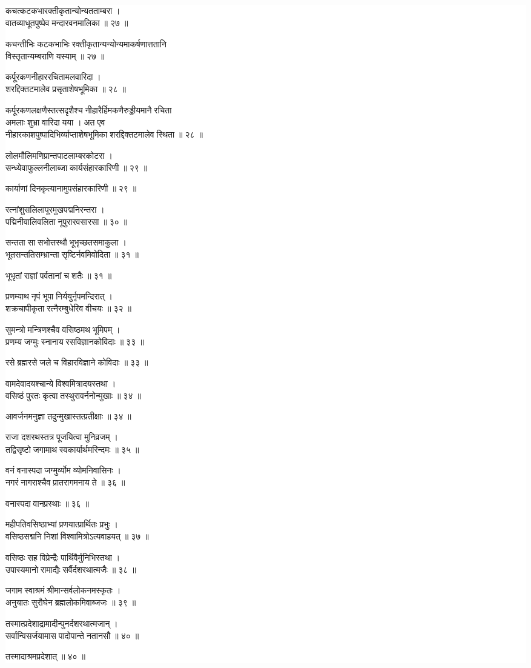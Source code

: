 कचत्कटकभारक्तीकृतान्योन्यतताम्बरा ।  
वातव्याधूतपुष्पेव मन्दारवनमालिका ॥ २७ ॥  
  
कचन्तीभिः कटकभाभिः रक्तीकृतान्यन्योन्यमाकर्षणात्ततानि   
विस्तृतान्यम्बराणि यस्याम् ॥ २७ ॥  
  
कर्पूरकणनीहाररचितामलवारिदा ।  
शरद्दिक्तटमालेव प्रसृताशेषभूमिका ॥ २८ ॥  
  
कर्पूरकणलक्षणैस्तत्सदृशैश्च नीहारैर्हिमकणैरुड्डीयमानै रचिता   
अमलाः शुभ्रा वारिदा यया । अत एव   
नीहारकाशपुष्पादिभिर्व्याप्ताशेषभूमिका शरद्दिक्तटमालेव स्थिता ॥ २८ ॥  
  
लोलमौलिमणिप्रान्तपाटलाम्बरकोटरा ।  
सन्ध्येवाफुल्लनीलाब्जा कार्यसंहारकारिणी ॥ २९ ॥  
  
कार्याणां दिनकृत्यानामुपसंहारकारिणी ॥ २९ ॥  
  
रत्नांशुसलिलापूरमुखपद्मनिरन्तरा ।  
पद्मिनीवालिवलिता नूपुरारवसारसा ॥ ३० ॥  
  
सन्तता सा सभोत्तस्थौ भूभृच्छतसमाकुला ।  
भूतसन्ततिसम्भ्रान्ता सृष्टिर्नवमिवोदिता ॥ ३१ ॥  
  
भूभृतां राज्ञां पर्वतानां च शतैः ॥ ३१ ॥  
  
प्रणम्याथ नृपं भूपा निर्ययुर्नृपमन्दिरात् ।  
शक्रचापीकृता रत्नैरम्बुधेरिव वीचयः ॥ ३२ ॥  
  
सुमन्त्रो मन्त्रिणश्चैव वसिष्ठमथ भूमिपम् ।  
प्रणम्य जग्मुः स्नानाय रसविज्ञानकोविदाः ॥ ३३ ॥  
  
रसे ब्रह्मरसे जले च विहारविज्ञाने कोविदाः ॥ ३३ ॥  
  
वामदेवादयश्चान्ये विश्वमित्रादयस्तथा ।  
वसिष्ठं पुरतः कृत्वा तस्थुरावर्ननोन्मुखाः ॥ ३४ ॥  
  
आवर्जनमनुज्ञा तदुन्मुखास्तत्प्रतीक्षाः ॥ ३४ ॥  
  
राजा दशरथस्तत्र पूजयित्वा मुनिव्रजम् ।  
तद्विसृष्टो जगामाथ स्वकार्यार्थमरिन्दमः ॥ ३५ ॥  
  
वनं वनास्पदा जग्मुर्व्योम व्योमनिवासिनः ।  
नगरं नागराश्चैव प्रातरागमनाय ते ॥ ३६ ॥  
  
वनास्पदा वानप्रस्थाः ॥ ३६ ॥  
  
महीपतिवसिष्ठाभ्यां प्रणयात्प्रार्थितः प्रभुः ।  
वसिष्ठसद्मनि निशां विश्वामित्रोऽत्यवाहयत् ॥ ३७ ॥  
  
वसिष्ठः सह विप्रेन्द्रैः पार्थिवैर्मुनिभिस्तथा ।  
उपास्यमानो रामाद्यैः सर्वैर्दशरथात्मजैः ॥ ३८ ॥  
  
जगाम स्वाश्रमं श्रीमान्सर्वलोकनमस्कृतः ।  
अनुयातः सुरौघेन ब्रह्मलोकमिवाब्जजः ॥ ३९ ॥  
  
तस्मात्प्रदेशाद्रामादीन्पुनर्दशरथात्मजान् ।  
सर्वान्विसर्जयामास पादोपान्ते नतानसौ ॥ ४० ॥  
  
तस्मादाश्रमप्रदेशात् ॥ ४० ॥  
  
